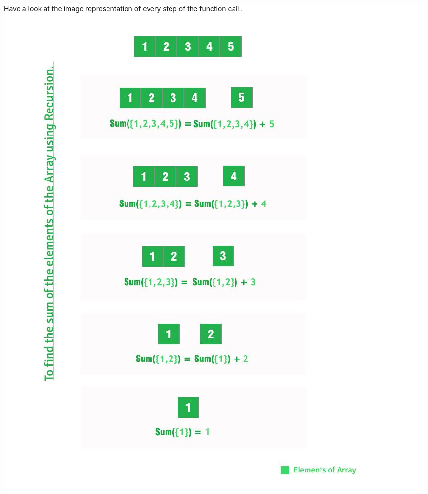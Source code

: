 Have a look at the image representation of every step of the function call .

![alt text](image-1.png) 
